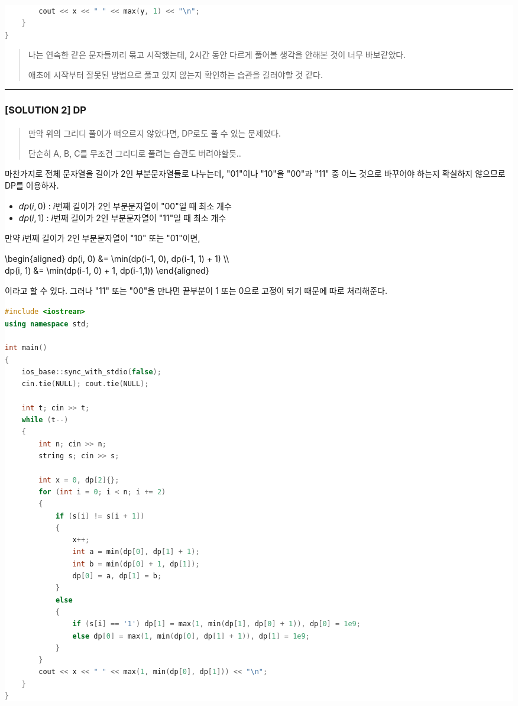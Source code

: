 ```cpp
        cout << x << " " << max(y, 1) << "\n";
    }
}
```

> 나는 연속한 같은 문자들끼리 묶고 시작했는데, 2시간 동안 다르게 풀어볼 생각을 안해본 것이 너무 바보같았다.
> 
> 애초에 시작부터 잘못된 방법으로 풀고 있지 않는지 확인하는 습관을 길러야할 것 같다.

---

### [SOLUTION 2] DP

> 만약 위의 그리디 풀이가 떠오르지 않았다면, DP로도 풀 수 있는 문제였다.
> 
> 단순히 A, B, C를 무조건 그리디로 풀려는 습관도 버려야할듯..

마찬가지로 전체 문자열을 길이가 2인 부분문자열들로 나누는데, "01"이나 "10"을 "00"과 "11" 중 어느 것으로 바꾸어야 하는지 확실하지 않으므로 DP를 이용하자.

- $dp(i, 0)$ : $i$번째 길이가 2인 부분문자열이 "00"일 때 최소 개수
- $dp(i, 1)$ : $i$번째 길이가 2인 부분문자열이 "11"일 때 최소 개수

만약 $i$번째 길이가 2인 부분문자열이 "10" 또는 "01"이면,

\begin{aligned}
dp(i, 0) &= \min(dp(i-1, 0), dp(i-1, 1) + 1) \\\\  
dp(i, 1) &= \min(dp(i-1, 0) + 1, dp(i-1,1))
\end{aligned}

이라고 할 수 있다. 그러나 "11" 또는 "00"을 만나면 끝부분이 1 또는 0으로 고정이 되기 때문에 따로 처리해준다.

```cpp
#include <iostream>
using namespace std;

int main()
{
    ios_base::sync_with_stdio(false);
    cin.tie(NULL); cout.tie(NULL);
    
    int t; cin >> t;
    while (t--)
    {
        int n; cin >> n;
        string s; cin >> s;
        
        int x = 0, dp[2]{};
        for (int i = 0; i < n; i += 2)
        {
            if (s[i] != s[i + 1])
            {
                x++;
                int a = min(dp[0], dp[1] + 1);
                int b = min(dp[0] + 1, dp[1]);
                dp[0] = a, dp[1] = b;
            }
            else
            {
                if (s[i] == '1') dp[1] = max(1, min(dp[1], dp[0] + 1)), dp[0] = 1e9;
                else dp[0] = max(1, min(dp[0], dp[1] + 1)), dp[1] = 1e9;
            }
        }
        cout << x << " " << max(1, min(dp[0], dp[1])) << "\n";
    }
}
```
